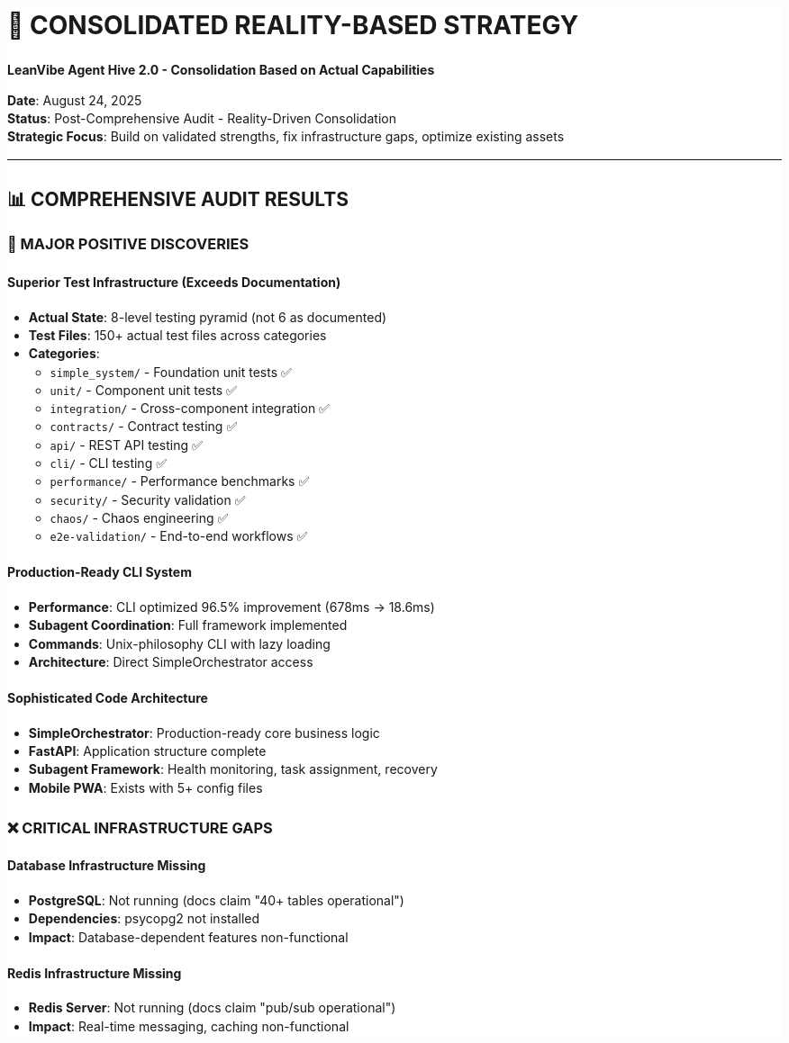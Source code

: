 # 🎯 CONSOLIDATED REALITY-BASED STRATEGY
**LeanVibe Agent Hive 2.0 - Consolidation Based on Actual Capabilities**

**Date**: August 24, 2025  
**Status**: Post-Comprehensive Audit - Reality-Driven Consolidation  
**Strategic Focus**: Build on validated strengths, fix infrastructure gaps, optimize existing assets

---

## 📊 **COMPREHENSIVE AUDIT RESULTS**

### **🚀 MAJOR POSITIVE DISCOVERIES**

#### **Superior Test Infrastructure (Exceeds Documentation)**
- **Actual State**: 8-level testing pyramid (not 6 as documented)
- **Test Files**: 150+ actual test files across categories
- **Categories**:
  - `simple_system/` - Foundation unit tests ✅
  - `unit/` - Component unit tests ✅ 
  - `integration/` - Cross-component integration ✅
  - `contracts/` - Contract testing ✅
  - `api/` - REST API testing ✅
  - `cli/` - CLI testing ✅
  - `performance/` - Performance benchmarks ✅
  - `security/` - Security validation ✅
  - `chaos/` - Chaos engineering ✅
  - `e2e-validation/` - End-to-end workflows ✅

#### **Production-Ready CLI System**
- **Performance**: CLI optimized 96.5% improvement (678ms → 18.6ms)
- **Subagent Coordination**: Full framework implemented
- **Commands**: Unix-philosophy CLI with lazy loading
- **Architecture**: Direct SimpleOrchestrator access

#### **Sophisticated Code Architecture**  
- **SimpleOrchestrator**: Production-ready core business logic
- **FastAPI**: Application structure complete
- **Subagent Framework**: Health monitoring, task assignment, recovery
- **Mobile PWA**: Exists with 5+ config files

### **❌ CRITICAL INFRASTRUCTURE GAPS**

#### **Database Infrastructure Missing**
- **PostgreSQL**: Not running (docs claim "40+ tables operational")
- **Dependencies**: psycopg2 not installed  
- **Impact**: Database-dependent features non-functional

#### **Redis Infrastructure Missing**
- **Redis Server**: Not running (docs claim "pub/sub operational")
- **Impact**: Real-time messaging, caching non-functional
